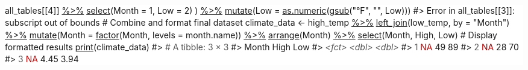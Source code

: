 <span>  <span class='nv'>all_tables</span><span class='o'>[[</span><span class='m'>4</span><span class='o'>]</span><span class='o'>]</span> <span class='o'><a href='https://magrittr.tidyverse.org/reference/pipe.html'>%&gt;%</a></span> <span class='nf'><a href='https://dplyr.tidyverse.org/reference/select.html'>select</a></span><span class='o'>(</span>Month <span class='o'>=</span> <span class='m'>1</span>, Low <span class='o'>=</span> <span class='m'>2</span><span class='o'>)</span></span>
<span><span class='o'>)</span> <span class='o'><a href='https://magrittr.tidyverse.org/reference/pipe.html'>%&gt;%</a></span> <span class='nf'><a href='https://dplyr.tidyverse.org/reference/mutate.html'>mutate</a></span><span class='o'>(</span>Low <span class='o'>=</span> <span class='nf'><a href='https://rdrr.io/r/base/numeric.html'>as.numeric</a></span><span class='o'>(</span><span class='nf'><a href='https://rdrr.io/r/base/grep.html'>gsub</a></span><span class='o'>(</span><span class='s'>"°F"</span>, <span class='s'>""</span>, <span class='nv'>Low</span><span class='o'>)</span><span class='o'>)</span><span class='o'>)</span></span>
<span><span class='c'>#&gt; Error in all_tables[[3]]: subscript out of bounds</span></span>
<span></span><span></span>
<span><span class='c'># Combine and format final dataset</span></span>
<span><span class='nv'>climate_data</span> <span class='o'>&lt;-</span> <span class='nv'>high_temp</span> <span class='o'><a href='https://magrittr.tidyverse.org/reference/pipe.html'>%&gt;%</a></span> </span>
<span>  <span class='nf'><a href='https://dplyr.tidyverse.org/reference/mutate-joins.html'>left_join</a></span><span class='o'>(</span><span class='nv'>low_temp</span>, by <span class='o'>=</span> <span class='s'>"Month"</span><span class='o'>)</span> <span class='o'><a href='https://magrittr.tidyverse.org/reference/pipe.html'>%&gt;%</a></span> </span>
<span>  <span class='nf'><a href='https://dplyr.tidyverse.org/reference/mutate.html'>mutate</a></span><span class='o'>(</span>Month <span class='o'>=</span> <span class='nf'><a href='https://rdrr.io/r/base/factor.html'>factor</a></span><span class='o'>(</span><span class='nv'>Month</span>, levels <span class='o'>=</span> <span class='nv'>month.name</span><span class='o'>)</span><span class='o'>)</span> <span class='o'><a href='https://magrittr.tidyverse.org/reference/pipe.html'>%&gt;%</a></span> </span>
<span>  <span class='nf'><a href='https://dplyr.tidyverse.org/reference/arrange.html'>arrange</a></span><span class='o'>(</span><span class='nv'>Month</span><span class='o'>)</span> <span class='o'><a href='https://magrittr.tidyverse.org/reference/pipe.html'>%&gt;%</a></span> </span>
<span>  <span class='nf'><a href='https://dplyr.tidyverse.org/reference/select.html'>select</a></span><span class='o'>(</span><span class='nv'>Month</span>, <span class='nv'>High</span>, <span class='nv'>Low</span><span class='o'>)</span></span>
<span></span>
<span><span class='c'># Display formatted results</span></span>
<span><span class='nf'><a href='https://rdrr.io/r/base/print.html'>print</a></span><span class='o'>(</span><span class='nv'>climate_data</span><span class='o'>)</span></span>
<span><span class='c'>#&gt; <span style='color: #555555;'># A tibble: 3 × 3</span></span></span>
<span><span class='c'>#&gt;   Month  High   Low</span></span>
<span><span class='c'>#&gt;   <span style='color: #555555; font-style: italic;'>&lt;fct&gt;</span> <span style='color: #555555; font-style: italic;'>&lt;dbl&gt;</span> <span style='color: #555555; font-style: italic;'>&lt;dbl&gt;</span></span></span>
<span><span class='c'>#&gt; <span style='color: #555555;'>1</span> <span style='color: #BB0000;'>NA</span>    49    89   </span></span>
<span><span class='c'>#&gt; <span style='color: #555555;'>2</span> <span style='color: #BB0000;'>NA</span>    28    70   </span></span>
<span><span class='c'>#&gt; <span style='color: #555555;'>3</span> <span style='color: #BB0000;'>NA</span>     4.45  3.94</span></span>
<span></span></code></pre>


[^1]: And maybe a future post on teaching R in the age of AI!
[^2]: In fact, it's my preferred ggplot2 theme!
[^3]: I've never seen as many [`print()`](https://rdrr.io/r/base/print.html) statements in R code as I have over the last year of reading code from hundreds of students who use AI tools to generate code for their assignments with varying levels of success! I don't know why these tools love [`print()`](https://rdrr.io/r/base/print.html) statements!
[^4]: For example, in RStudio, go to Tools \> Global Options \> select Copilot from the left menu and adjust "Show code suggestions after keyboard idle (ms)".